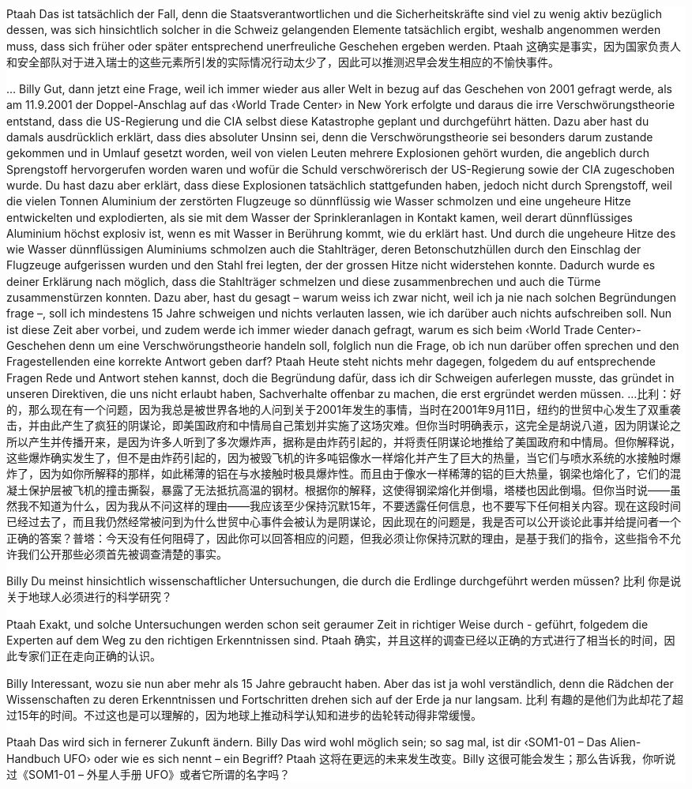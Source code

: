 Ptaah      Das ist tatsächlich der Fall, denn die Staatsverantwortlichen und die Sicherheitskräfte sind viel zu wenig aktiv bezüglich dessen, was sich hinsichtlich solcher in die Schweiz gelangenden Elemente tatsächlich ergibt, weshalb angenommen werden muss, dass sich früher oder später entsprechend unerfreuliche Geschehen ergeben werden.
Ptaah 这确实是事实，因为国家负责人和安全部队对于进入瑞士的这些元素所引发的实际情况行动太少了，因此可以推测迟早会发生相应的不愉快事件。

… Billy       Gut, dann jetzt eine Frage, weil ich immer wieder aus aller Welt in bezug auf das Geschehen von 2001 gefragt werde, als am 11.9.2001 der Doppel-Anschlag auf das ‹World Trade Center› in New York erfolgte und daraus die irre Verschwörungstheorie entstand, dass die US-Regierung und die CIA selbst diese Katastrophe geplant und durchgeführt hätten. Dazu aber hast du damals ausdrücklich erklärt, dass dies absoluter Unsinn sei, denn die Verschwörungstheorie sei besonders darum zustande gekommen und in Umlauf gesetzt worden, weil von vielen Leuten mehrere Explosionen gehört wurden, die angeblich durch Sprengstoff hervorgerufen worden waren und wofür die Schuld verschwörerisch der US-Regierung sowie der CIA zugeschoben wurde. Du hast dazu aber erklärt, dass diese Explosionen tatsächlich stattgefunden haben, jedoch nicht durch Sprengstoff, weil die vielen Tonnen Aluminium der zerstörten Flugzeuge so dünnflüssig wie Wasser schmolzen und eine ungeheure Hitze entwickelten und explodierten, als sie mit dem Wasser der Sprinkleranlagen in Kontakt kamen, weil derart dünnflüssiges Aluminium höchst explosiv ist, wenn es mit Wasser in Berührung kommt, wie du erklärt hast. Und durch die ungeheure Hitze des wie Wasser dünnflüssigen Aluminiums schmolzen auch die Stahlträger, deren Betonschutzhüllen durch den Einschlag der Flugzeuge aufgerissen wurden und den Stahl frei legten, der der grossen Hitze nicht widerstehen konnte. Dadurch wurde es deiner Erklärung nach möglich, dass die Stahlträger schmelzen und diese zusammenbrechen und auch die Türme zusammenstürzen konnten. Dazu aber, hast du gesagt – warum weiss ich zwar nicht, weil ich ja nie nach solchen Begründungen frage –, soll ich mindestens 15 Jahre schweigen und nichts verlauten lassen, wie ich darüber auch nichts aufschreiben soll. Nun ist diese Zeit aber vorbei, und zudem werde ich immer wieder danach gefragt, warum es sich beim ‹World Trade Center›-Geschehen denn um eine Verschwörungstheorie handeln soll, folglich nun die Frage, ob ich nun darüber offen sprechen und den Fragestellenden eine korrekte Antwort geben darf? Ptaah      Heute steht nichts mehr dagegen, folgedem du auf entsprechende Fragen Rede und Antwort stehen kannst, doch die Begründung dafür, dass ich dir Schweigen auferlegen musste, das gründet in unseren Direktiven, die uns nicht erlaubt haben, Sachverhalte offenbar zu machen, die erst ergründet werden müssen.
…比利：好的，那么现在有一个问题，因为我总是被世界各地的人问到关于2001年发生的事情，当时在2001年9月11日，纽约的世贸中心发生了双重袭击，并由此产生了疯狂的阴谋论，即美国政府和中情局自己策划并实施了这场灾难。但你当时明确表示，这完全是胡说八道，因为阴谋论之所以产生并传播开来，是因为许多人听到了多次爆炸声，据称是由炸药引起的，并将责任阴谋论地推给了美国政府和中情局。但你解释说，这些爆炸确实发生了，但不是由炸药引起的，因为被毁飞机的许多吨铝像水一样熔化并产生了巨大的热量，当它们与喷水系统的水接触时爆炸了，因为如你所解释的那样，如此稀薄的铝在与水接触时极具爆炸性。而且由于像水一样稀薄的铝的巨大热量，钢梁也熔化了，它们的混凝土保护层被飞机的撞击撕裂，暴露了无法抵抗高温的钢材。根据你的解释，这使得钢梁熔化并倒塌，塔楼也因此倒塌。但你当时说——虽然我不知道为什么，因为我从不问这样的理由——我应该至少保持沉默15年，不要透露任何信息，也不要写下任何相关内容。现在这段时间已经过去了，而且我仍然经常被问到为什么世贸中心事件会被认为是阴谋论，因此现在的问题是，我是否可以公开谈论此事并给提问者一个正确的答案？普塔：今天没有任何阻碍了，因此你可以回答相应的问题，但我必须让你保持沉默的理由，是基于我们的指令，这些指令不允许我们公开那些必须首先被调查清楚的事实。

Billy       Du meinst hinsichtlich wissenschaftlicher Untersuchungen, die durch die Erdlinge durchgeführt werden müssen?
比利      你是说关于地球人必须进行的科学研究？

Ptaah      Exakt, und solche Untersuchungen werden schon seit geraumer Zeit in richtiger Weise durch - geführt, folgedem die Experten auf dem Weg zu den richtigen Erkenntnissen sind.
Ptaah 确实，并且这样的调查已经以正确的方式进行了相当长的时间，因此专家们正在走向正确的认识。

Billy       Interessant, wozu sie nun aber mehr als 15 Jahre gebraucht haben. Aber das ist ja wohl verständlich, denn die Rädchen der Wissenschaften zu deren Erkenntnissen und Fortschritten drehen sich auf der Erde ja nur langsam.
比利      有趣的是他们为此却花了超过15年的时间。不过这也是可以理解的，因为地球上推动科学认知和进步的齿轮转动得非常缓慢。

Ptaah      Das wird sich in fernerer Zukunft ändern. Billy       Das wird wohl möglich sein; so sag mal, ist dir ‹SOM1-01 – Das Alien-Handbuch UFO› oder wie es sich nennt – ein Begriff?
Ptaah      这将在更远的未来发生改变。Billy      这很可能会发生；那么告诉我，你听说过《SOM1-01 – 外星人手册 UFO》或者它所谓的名字吗？
